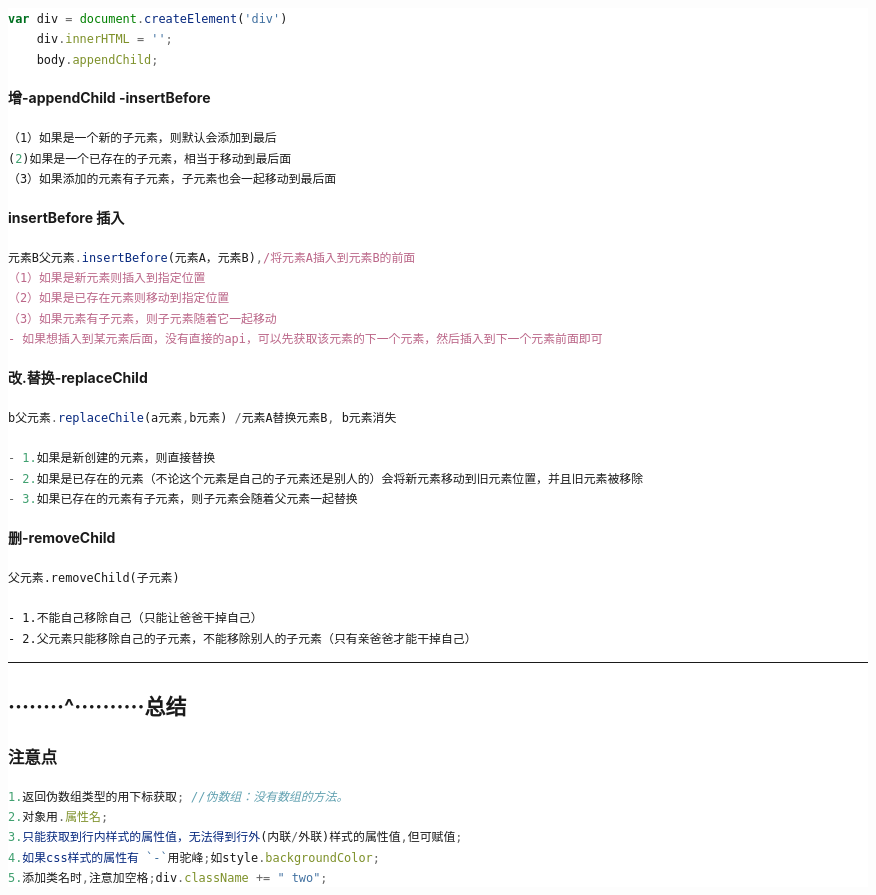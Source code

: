 ```js
var div = document.createElement('div')
	div.innerHTML = '';
	body.appendChild;
```

#### 增-appendChild -insertBefore

```js
（1）如果是一个新的子元素，则默认会添加到最后
(2)如果是一个已存在的子元素，相当于移动到最后面
（3）如果添加的元素有子元素，子元素也会一起移动到最后面
```

#### insertBefore 插入

```js
元素B父元素.insertBefore(元素A，元素B),/将元素A插入到元素B的前面
（1）如果是新元素则插入到指定位置
（2）如果是已存在元素则移动到指定位置
（3）如果元素有子元素，则子元素随着它一起移动
- 如果想插入到某元素后面，没有直接的api，可以先获取该元素的下一个元素，然后插入到下一个元素前面即可
```

#### 改.替换-replaceChild

```js
b父元素.replaceChile(a元素,b元素) /元素A替换元素B, b元素消失

- 1.如果是新创建的元素，则直接替换
- 2.如果是已存在的元素（不论这个元素是自己的子元素还是别人的）会将新元素移动到旧元素位置，并且旧元素被移除
- 3.如果已存在的元素有子元素，则子元素会随着父元素一起替换
```

#### 删-removeChild

```
父元素.removeChild(子元素)

- 1.不能自己移除自己（只能让爸爸干掉自己）
- 2.父元素只能移除自己的子元素，不能移除别人的子元素（只有亲爸爸才能干掉自己）
```

------

## ········^··········总结

### 注意点

```js
1.返回伪数组类型的用下标获取; //伪数组：没有数组的方法。
2.对象用.属性名;
3.只能获取到行内样式的属性值，无法得到行外(内联/外联)样式的属性值,但可赋值;
4.如果css样式的属性有 `-`用驼峰;如style.backgroundColor;
5.添加类名时,注意加空格;div.className += " two";
```
